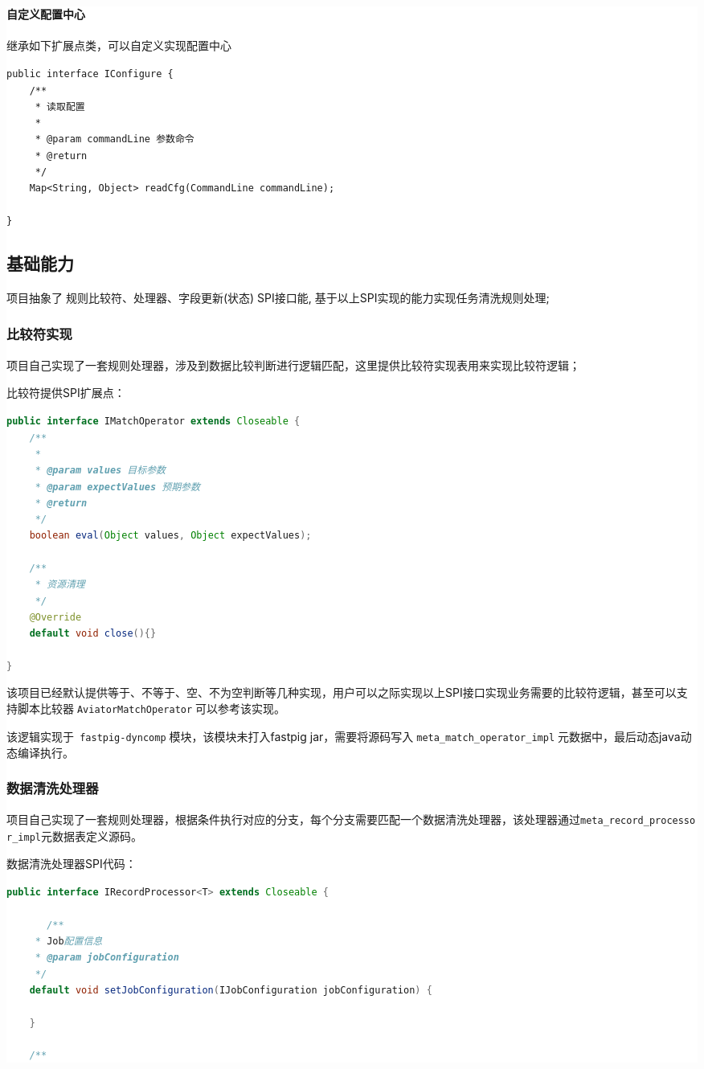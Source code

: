 
#### 自定义配置中心
继承如下扩展点类，可以自定义实现配置中心
```properties
public interface IConfigure {
    /**
     * 读取配置
     *
     * @param commandLine 参数命令
     * @return
     */
    Map<String, Object> readCfg(CommandLine commandLine);

}

```

## 基础能力
项目抽象了 规则比较符、处理器、字段更新(状态) SPI接口能, 基于以上SPI实现的能力实现任务清洗规则处理;
### 比较符实现
项目自己实现了一套规则处理器，涉及到数据比较判断进行逻辑匹配，这里提供比较符实现表用来实现比较符逻辑；

比较符提供SPI扩展点：
```java
public interface IMatchOperator extends Closeable {
    /**
     * 
     * @param values 目标参数
     * @param expectValues 预期参数
     * @return
     */
    boolean eval(Object values, Object expectValues);

    /**
     * 资源清理
     */
    @Override
    default void close(){}

}

```

该项目已经默认提供等于、不等于、空、不为空判断等几种实现，用户可以之际实现以上SPI接口实现业务需要的比较符逻辑，甚至可以支持脚本比较器 `AviatorMatchOperator` 可以参考该实现。

该逻辑实现于` fastpig-dyncomp` 模块，该模块未打入fastpig jar，需要将源码写入 `meta_match_operator_impl` 元数据中，最后动态java动态编译执行。
### 数据清洗处理器
项目自己实现了一套规则处理器，根据条件执行对应的分支，每个分支需要匹配一个数据清洗处理器，该处理器通过`meta_record_processor_impl`元数据表定义源码。

数据清洗处理器SPI代码：
```java
public interface IRecordProcessor<T> extends Closeable {

       /**
     * Job配置信息 
     * @param jobConfiguration
     */
    default void setJobConfiguration(IJobConfiguration jobConfiguration) {

    }

    /**
```